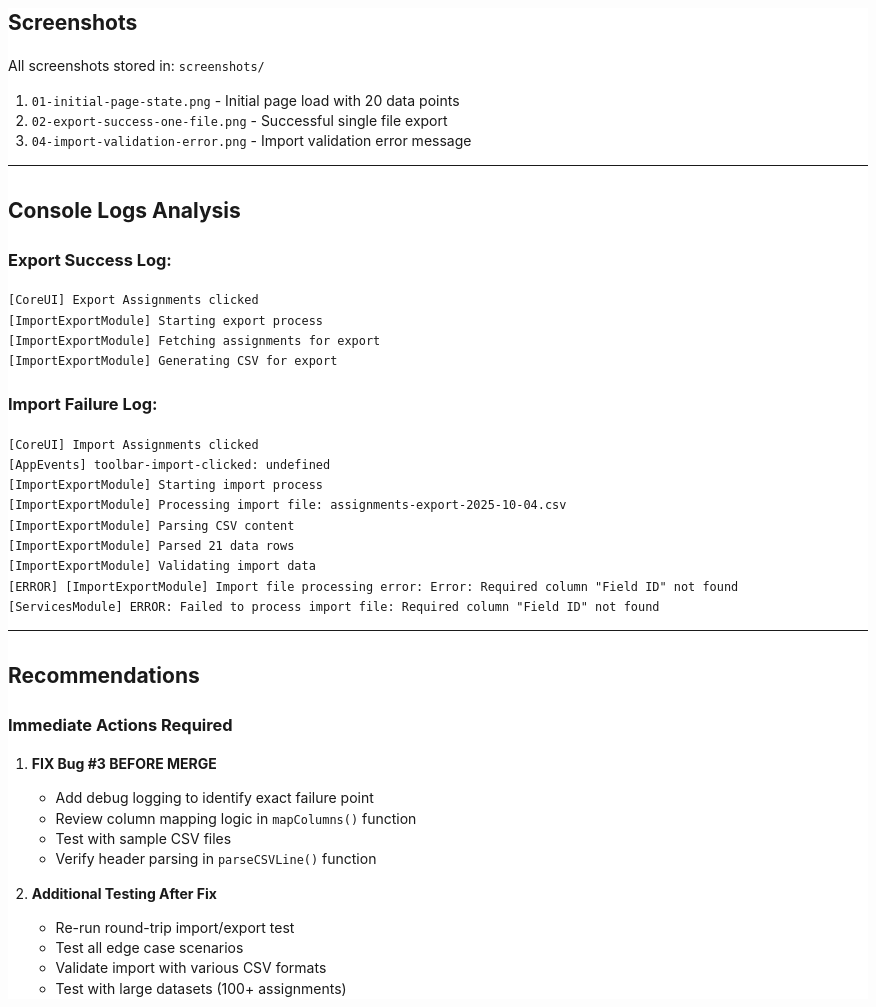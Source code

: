 
## Screenshots

All screenshots stored in: `screenshots/`

1. `01-initial-page-state.png` - Initial page load with 20 data points
2. `02-export-success-one-file.png` - Successful single file export
3. `04-import-validation-error.png` - Import validation error message

---

## Console Logs Analysis

### Export Success Log:
```
[CoreUI] Export Assignments clicked
[ImportExportModule] Starting export process
[ImportExportModule] Fetching assignments for export
[ImportExportModule] Generating CSV for export
```

### Import Failure Log:
```
[CoreUI] Import Assignments clicked
[AppEvents] toolbar-import-clicked: undefined
[ImportExportModule] Starting import process
[ImportExportModule] Processing import file: assignments-export-2025-10-04.csv
[ImportExportModule] Parsing CSV content
[ImportExportModule] Parsed 21 data rows
[ImportExportModule] Validating import data
[ERROR] [ImportExportModule] Import file processing error: Error: Required column "Field ID" not found
[ServicesModule] ERROR: Failed to process import file: Required column "Field ID" not found
```

---

## Recommendations

### Immediate Actions Required

1. **FIX Bug #3 BEFORE MERGE**
   - Add debug logging to identify exact failure point
   - Review column mapping logic in `mapColumns()` function
   - Test with sample CSV files
   - Verify header parsing in `parseCSVLine()` function

2. **Additional Testing After Fix**
   - Re-run round-trip import/export test
   - Test all edge case scenarios
   - Validate import with various CSV formats
   - Test with large datasets (100+ assignments)
